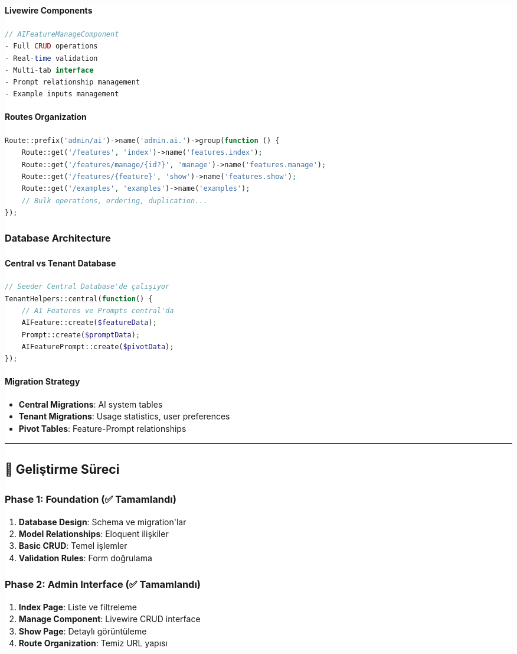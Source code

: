 #### Livewire Components
```php
// AIFeatureManageComponent
- Full CRUD operations
- Real-time validation
- Multi-tab interface
- Prompt relationship management
- Example inputs management
```

#### Routes Organization
```php
Route::prefix('admin/ai')->name('admin.ai.')->group(function () {
    Route::get('/features', 'index')->name('features.index');
    Route::get('/features/manage/{id?}', 'manage')->name('features.manage');
    Route::get('/features/{feature}', 'show')->name('features.show');
    Route::get('/examples', 'examples')->name('examples');
    // Bulk operations, ordering, duplication...
});
```

### Database Architecture

#### Central vs Tenant Database
```php
// Seeder Central Database'de çalışıyor
TenantHelpers::central(function() {
    // AI Features ve Prompts central'da
    AIFeature::create($featureData);
    Prompt::create($promptData);
    AIFeaturePrompt::create($pivotData);
});
```

#### Migration Strategy
- **Central Migrations**: AI system tables
- **Tenant Migrations**: Usage statistics, user preferences
- **Pivot Tables**: Feature-Prompt relationships

---

## 🔄 Geliştirme Süreci

### Phase 1: Foundation (✅ Tamamlandı)
1. **Database Design**: Schema ve migration'lar
2. **Model Relationships**: Eloquent ilişkiler
3. **Basic CRUD**: Temel işlemler
4. **Validation Rules**: Form doğrulama

### Phase 2: Admin Interface (✅ Tamamlandı)
1. **Index Page**: Liste ve filtreleme
2. **Manage Component**: Livewire CRUD interface
3. **Show Page**: Detaylı görüntüleme  
4. **Route Organization**: Temiz URL yapısı
